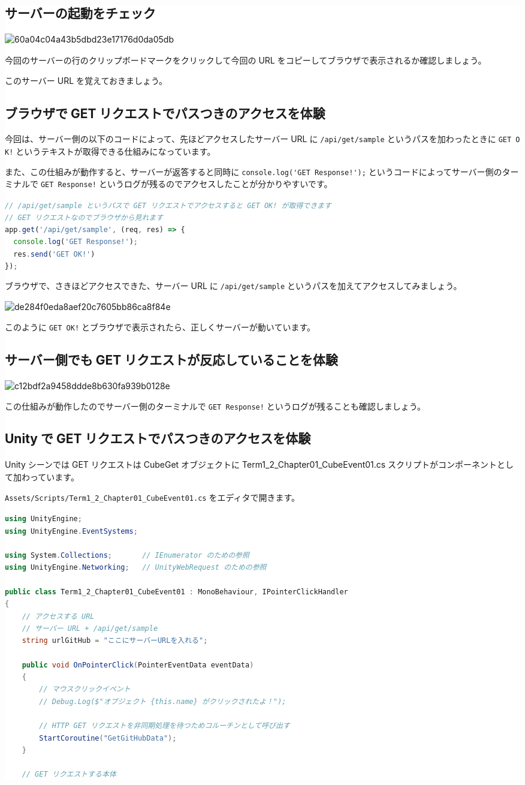 ## サーバーの起動をチェック

![60a04c04a43b5dbd23e17176d0da05db](https://i.gyazo.com/60a04c04a43b5dbd23e17176d0da05db.png)

今回のサーバーの行のクリップボードマークをクリックして今回の URL をコピーしてブラウザで表示されるか確認しましょう。

このサーバー URL を覚えておきましょう。

## ブラウザで GET リクエストでパスつきのアクセスを体験

今回は、サーバー側の以下のコードによって、先ほどアクセスしたサーバー URL に `/api/get/sample` というパスを加わったときに `GET OK!` というテキストが取得できる仕組みになっています。

また、この仕組みが動作すると、サーバーが返答すると同時に `console.log('GET Response!');` というコードによってサーバー側のターミナルで `GET Response!` というログが残るのでアクセスしたことが分かりやすいです。

```js
// /api/get/sample というパスで GET リクエストでアクセスすると GET OK! が取得できます
// GET リクエストなのでブラウザから見れます
app.get('/api/get/sample', (req, res) => {
  console.log('GET Response!');
  res.send('GET OK!')
});
```

ブラウザで、さきほどアクセスできた、サーバー URL に `/api/get/sample` というパスを加えてアクセスしてみましょう。

![de284f0eda8aef20c7605bb86ca8f84e](https://i.gyazo.com/de284f0eda8aef20c7605bb86ca8f84e.png)

このように `GET OK!` とブラウザで表示されたら、正しくサーバーが動いています。

## サーバー側でも GET リクエストが反応していることを体験

![c12bdf2a9458ddde8b630fa939b0128e](https://i.gyazo.com/c12bdf2a9458ddde8b630fa939b0128e.png)

この仕組みが動作したのでサーバー側のターミナルで `GET Response!` というログが残ることも確認しましょう。

## Unity で GET リクエストでパスつきのアクセスを体験

Unity シーンでは GET リクエストは CubeGet オブジェクトに Term1_2_Chapter01_CubeEvent01.cs スクリプトがコンポーネントとして加わっています。

`Assets/Scripts/Term1_2_Chapter01_CubeEvent01.cs` をエディタで開きます。

```csharp
using UnityEngine;
using UnityEngine.EventSystems;

using System.Collections;       // IEnumerator のための参照
using UnityEngine.Networking;   // UnityWebRequest のための参照

public class Term1_2_Chapter01_CubeEvent01 : MonoBehaviour, IPointerClickHandler
{
    // アクセスする URL
    // サーバー URL + /api/get/sample
    string urlGitHub = "ここにサーバーURLを入れる";

    public void OnPointerClick(PointerEventData eventData)
    {
        // マウスクリックイベント
        // Debug.Log($"オブジェクト {this.name} がクリックされたよ！");

        // HTTP GET リクエストを非同期処理を待つためコルーチンとして呼び出す
        StartCoroutine("GetGitHubData");
    }

    // GET リクエストする本体
```